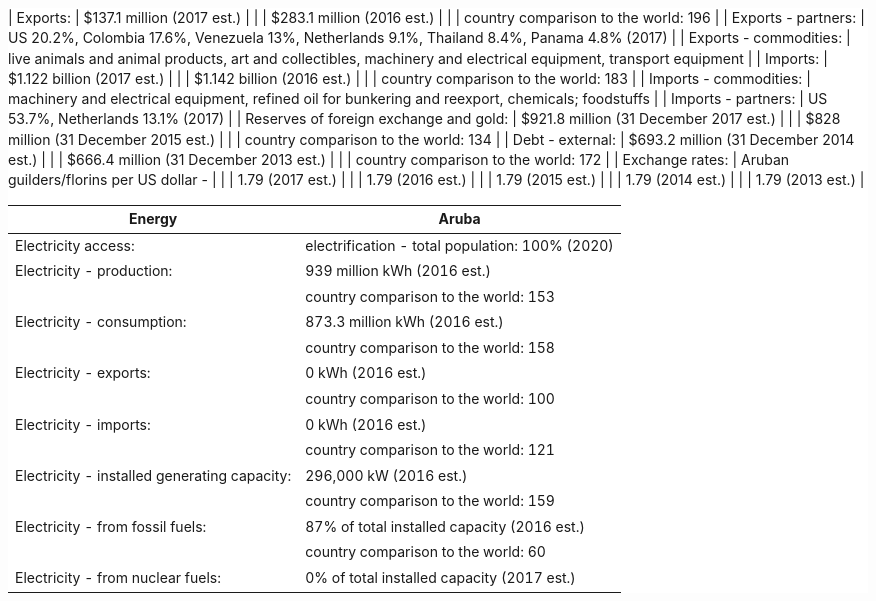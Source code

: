 | Exports: | $137.1 million (2017 est.) |
| | $283.1 million (2016 est.) |
| | country comparison to the world: 196 |
| Exports - partners: | US 20.2%, Colombia 17.6%, Venezuela 13%, Netherlands 9.1%, Thailand 8.4%, Panama 4.8% (2017) |
| Exports - commodities: | live animals and animal products, art and collectibles, machinery and electrical equipment, transport equipment |
| Imports: | $1.122 billion (2017 est.) |
| | $1.142 billion (2016 est.) |
| | country comparison to the world: 183 |
| Imports - commodities: | machinery and electrical equipment, refined oil for bunkering and reexport, chemicals; foodstuffs |
| Imports - partners: | US 53.7%, Netherlands 13.1% (2017) |
| Reserves of foreign exchange and gold: | $921.8 million (31 December 2017 est.) |
| | $828 million (31 December 2015 est.) |
| | country comparison to the world: 134 |
| Debt - external: | $693.2 million (31 December 2014 est.) |
| | $666.4 million (31 December 2013 est.) |
| | country comparison to the world: 172 |
| Exchange rates: | Aruban guilders/florins per US dollar - |
| | 1.79 (2017 est.) |
| | 1.79 (2016 est.) |
| | 1.79 (2015 est.) |
| | 1.79 (2014 est.) |
| | 1.79 (2013 est.) |

| Energy | Aruba |
| --- | --- |
| Electricity access: | electrification - total population: 100% (2020) |
| Electricity - production: | 939 million kWh (2016 est.) |
| | country comparison to the world: 153 |
| Electricity - consumption: | 873.3 million kWh (2016 est.) |
| | country comparison to the world: 158 |
| Electricity - exports: | 0 kWh (2016 est.) |
| | country comparison to the world: 100 |
| Electricity - imports: | 0 kWh (2016 est.) |
| | country comparison to the world: 121 |
| Electricity - installed generating capacity: | 296,000 kW (2016 est.) |
| | country comparison to the world: 159 |
| Electricity - from fossil fuels: | 87% of total installed capacity (2016 est.) |
| | country comparison to the world: 60 |
| Electricity - from nuclear fuels: | 0% of total installed capacity (2017 est.) |